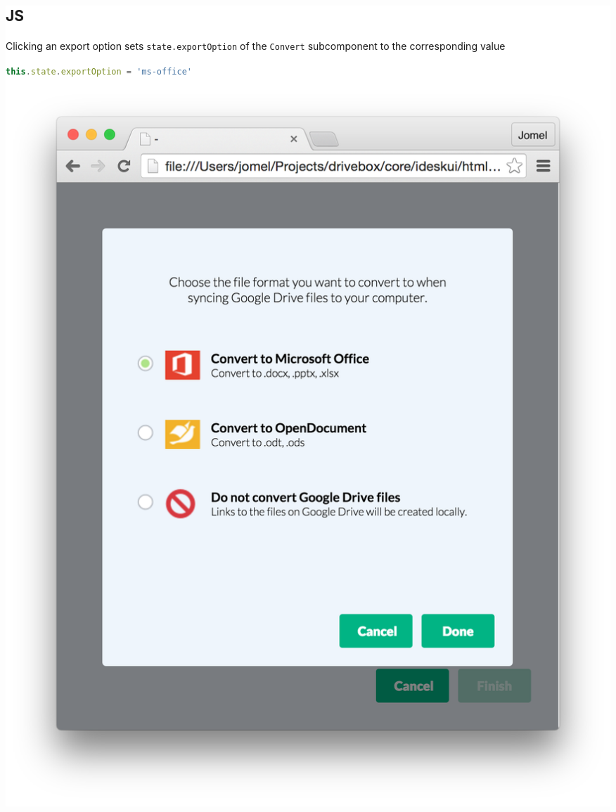 
## JS
Clicking an export option sets `state.exportOption` of the `Convert` subcomponent to the corresponding value
```javascript
this.state.exportOption = 'ms-office'
```


<img src="images/onboarding/06.png" />
